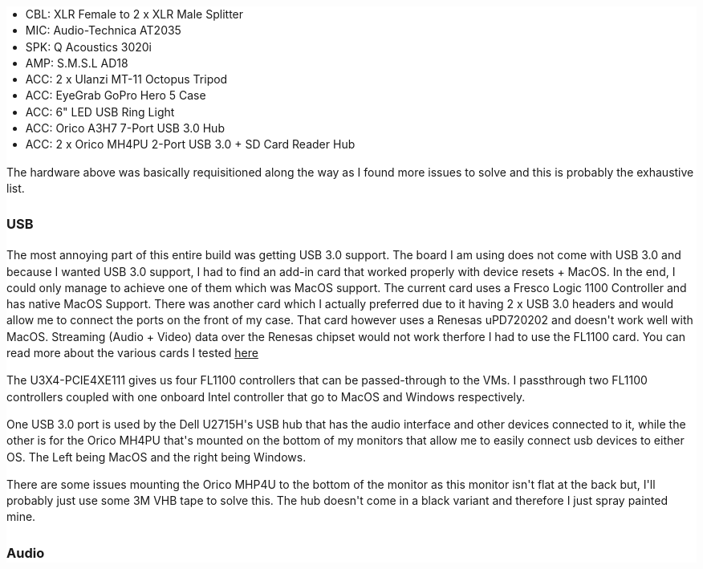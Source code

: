 - CBL: XLR Female to 2 x XLR Male Splitter
- MIC: Audio-Technica AT2035
- SPK: Q Acoustics 3020i
- AMP: S.M.S.L AD18
- ACC: 2 x Ulanzi MT-11 Octopus Tripod
- ACC: EyeGrab GoPro Hero 5 Case
- ACC: 6" LED USB Ring Light
- ACC: Orico A3H7 7-Port USB 3.0 Hub
- ACC: 2 x Orico MH4PU 2-Port USB 3.0 + SD Card Reader Hub

The hardware above was basically requisitioned along the way as I found more issues to solve and this is probably the exhaustive list.

### USB

The most annoying part of this entire build was getting USB 3.0 support. The board I am using does not come with USB 3.0 and because I wanted USB 3.0 support, I had to find an add-in card that worked properly with device resets + MacOS. In the end, I could only manage to achieve one of them which was MacOS support. The current card uses a Fresco Logic 1100 Controller and has native MacOS Support. There was another card which I actually preferred due to it having 2 x USB 3.0 headers and would allow me to connect the ports on the front of my case. That card however uses a Renesas uPD720202 and doesn't work well with MacOS. Streaming (Audio + Video) data over the Renesas chipset would not work therfore I had to use the FL1100 card. You can read more about the various cards I tested [here][5]

The U3X4-PCIE4XE111 gives us four FL1100 controllers that can be passed-through to the VMs. I passthrough two FL1100 controllers coupled with one onboard Intel controller that go to MacOS and Windows respectively.

One USB 3.0 port is used by the Dell U2715H's USB hub that has the audio interface and other devices connected to it, while the other is for the Orico MH4PU that's mounted on the bottom of my monitors that allow me to easily connect usb devices to either OS. The Left being MacOS and the right being Windows.

There are some issues mounting the Orico MHP4U to the bottom of the monitor as this monitor isn't flat at the back but, I'll probably just use some 3M VHB tape to solve this. The hub doesn't come in a black variant and therefore I just spray painted mine.

### Audio


[1]: https://gist.github.com/tavinus/08a63e7269e0f70d27b8fb86db596f0d
[2]: https://pve.proxmox.com/wiki/Package_Repositories#sysadmin_no_subscription_repo
[3]: https://www.nicksherlock.com/2020/04/installing-macos-catalina-on-proxmox-with-opencore/
[4]: https://forum.proxmox.com/threads/cannot-edit-boot-order-with-nvme-drive.49179/#post-321269
[5]: https://forums.unraid.net/topic/58843-functional-multi-controller-usb-pci-e-adapter/page/2/?tab=comments#comment-873328
[6]: https://apps.apple.com/us/app/audio-profile-manager/id1484150558
[7]: https://passthroughpo.st/audio-hardware-guide-for-vfio-setups/
[8]: https://twitter.com/ascii211/status/1268631069051453448
[9]: https://github.com/debauchee/barrier
[10]: https://twitter.com/zanejchua